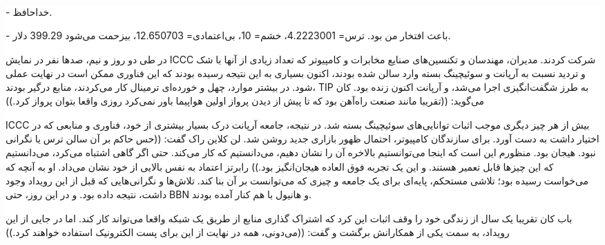 \- خداحافظ.

\- باعث افتخار من بود. ترس= 4.2223001، خشم= 10، بی‌اعتمادی= 12.650703، بیزحمت می‌شود 399.29 دلار.

در طی دو روز و نیم، صدها نفر در نمایش ICCC شرکت کردند. مدیران، مهندسان و تکنسین‌های صنایع مخابرات و کامپیوتر که تعداد زیادی از آنها با شک و تردید نسبت به آرپانت و سوئیچینگ بسته وارد سالن شده بودند، اکنون بسیاری به این نتیجه رسیده بودند که این فناوری ممکن است در نهایت عملی شود. در بیشتر موارد، چهل و خورده‌ای ترمینال کار می‌کردند، منابع درگیر بودند، TIP به طرز شگفت‌انگیزی اجرا می‌شد، و آرپانت اکنون زنده بود. کان می‌گوید: ((تقریبا مانند صنعت راه‌آهن بود که تا پیش از دیدن پرواز اولین هواپیما باور نمی‌کرد روزی واقعا بتوان پرواز کرد.))

ICCC بیش از هر چیز دیگری موجب اثبات توانایی‌های سوئیچینگ بسته شد. در نتیجه، جامعه آرپانت درک بسیار بیشتری از خود، فناوری و منابعی که در اختیار داشت به دست آورد. برای سازندگان کامپیوتر، احتمال ظهور بازاری جدید روشن شد. لن کلاین راک گفت: ((حس حاکم بر آن سالن ترس یا نگرانی نبود. هیجان بود. منظورم این است که اینجا می‌توانستیم بالاخره آن را نشان دهیم، می‌دانستیم که کار می‌کند. حتی اگر گاهی اشتباه می‌کرد، می‌دانستیم که این چیزها قابل تعمیر هستند. و این یک تجربه فوق العاده هیجان‌انگیز بود.)) رابرتز اعتماد به نفس بالایی از خود نشان می‌داد. او به آنچه که می‌خواست رسیده بود؛ تلاشی مستحکم، پایه‌ای برای یک جامعه و چیزی که می‌توانست بر آن بنا کند. تلاش‌ها و نگرانی‌هایی که قبل از این رویداد وجود داشت، نتیجه داده بود. و در این روز، حتی BBN و هانیول با هم کنار آمده بودند.

باب کان تقریبا یک سال از زندگی خود را وقف اثبات این کرد که اشتراک گذاری منابع از طریق یک شبکه واقعا می‌تواند کار کند. اما در جایی از این رویداد، به سمت یکی از همکارانش برگشت و گفت: ((می‌دونی، همه در نهایت از این برای پست الکترونیک استفاده خواهند کرد.))
